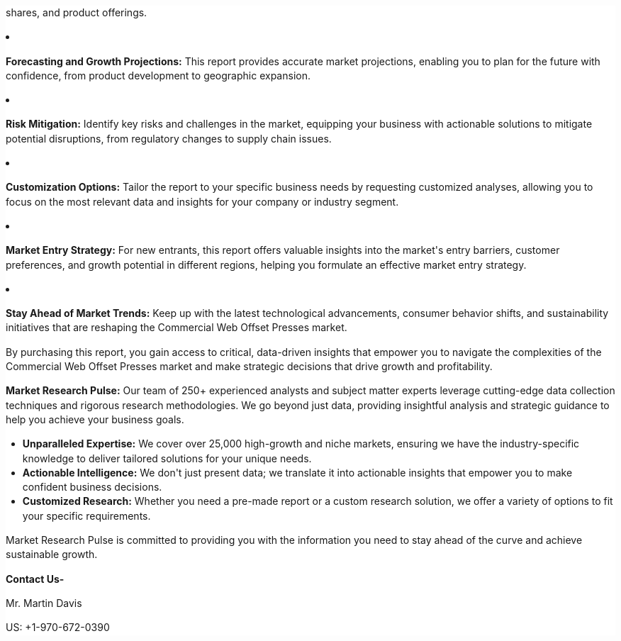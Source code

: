 shares, and product offerings.</p></li><li><p><strong>Forecasting and Growth Projections:</strong> This report provides accurate market projections, enabling you to plan for the future with confidence, from product development to geographic expansion.</p></li><li><p><strong>Risk Mitigation:</strong> Identify key risks and challenges in the market, equipping your business with actionable solutions to mitigate potential disruptions, from regulatory changes to supply chain issues.</p></li><li><p><strong>Customization Options:</strong> Tailor the report to your specific business needs by requesting customized analyses, allowing you to focus on the most relevant data and insights for your company or industry segment.</p></li><li><p><strong>Market Entry Strategy:</strong> For new entrants, this report offers valuable insights into the market's entry barriers, customer preferences, and growth potential in different regions, helping you formulate an effective market entry strategy.</p></li><li><p><strong>Stay Ahead of Market Trends:</strong> Keep up with the latest technological advancements, consumer behavior shifts, and sustainability initiatives that are reshaping the Commercial Web Offset Presses market.</p></li></ol><p>By purchasing this report, you gain access to critical, data-driven insights that empower you to navigate the complexities of the Commercial Web Offset Presses market and make strategic decisions that drive growth and profitability.</p><p><strong>Market Research Pulse:</strong>&nbsp;Our team of 250+ experienced analysts and subject matter experts leverage cutting-edge data collection techniques and rigorous research methodologies. We go beyond just data, providing insightful analysis and strategic guidance to help you achieve your business goals.</p><ul><li><strong>Unparalleled Expertise:</strong>&nbsp;We cover over 25,000 high-growth and niche markets, ensuring we have the industry-specific knowledge to deliver tailored solutions for your unique needs.</li><li><strong>Actionable Intelligence:</strong>&nbsp;We don't just present data; we translate it into actionable insights that empower you to make confident business decisions.</li><li><strong>Customized Research:</strong>&nbsp;Whether you need a pre-made report or a custom research solution, we offer a variety of options to fit your specific requirements.</li></ul><p>Market Research Pulse is committed to providing you with the information you need to stay ahead of the curve and achieve sustainable growth.</p><p><strong>Contact Us-</strong></p><p>Mr. Martin Davis</p><p>US: +1-970-672-0390</p>
